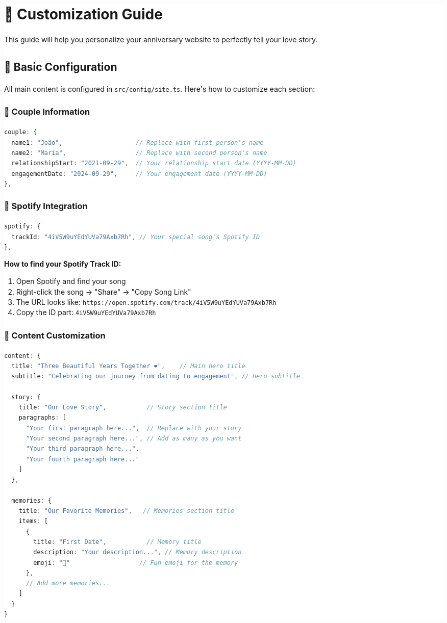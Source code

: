 # 🎨 Customization Guide

This guide will help you personalize your anniversary website to perfectly tell your love story.

## 📝 Basic Configuration

All main content is configured in `src/config/site.ts`. Here's how to customize each section:

### 👫 Couple Information
```typescript
couple: {
  name1: "João",                    // Replace with first person's name
  name2: "Maria",                   // Replace with second person's name
  relationshipStart: "2021-09-29",  // Your relationship start date (YYYY-MM-DD)
  engagementDate: "2024-09-29",     // Your engagement date (YYYY-MM-DD)
},
```

### 🎵 Spotify Integration
```typescript
spotify: {
  trackId: "4iV5W9uYEdYUVa79Axb7Rh", // Your special song's Spotify ID
},
```

**How to find your Spotify Track ID:**
1. Open Spotify and find your song
2. Right-click the song → "Share" → "Copy Song Link"
3. The URL looks like: `https://open.spotify.com/track/4iV5W9uYEdYUVa79Axb7Rh`
4. Copy the ID part: `4iV5W9uYEdYUVa79Axb7Rh`

### 📖 Content Customization
```typescript
content: {
  title: "Three Beautiful Years Together ❤️",    // Main hero title
  subtitle: "Celebrating our journey from dating to engagement", // Hero subtitle
  
  story: {
    title: "Our Love Story",           // Story section title
    paragraphs: [
      "Your first paragraph here...",  // Replace with your story
      "Your second paragraph here...", // Add as many as you want
      "Your third paragraph here...",
      "Your fourth paragraph here..."
    ]
  },
  
  memories: {
    title: "Our Favorite Memories",   // Memories section title
    items: [
      {
        title: "First Date",           // Memory title
        description: "Your description...", // Memory description
        emoji: "🌹"                   // Fun emoji for the memory
      },
      // Add more memories...
    ]
  }
}
```
